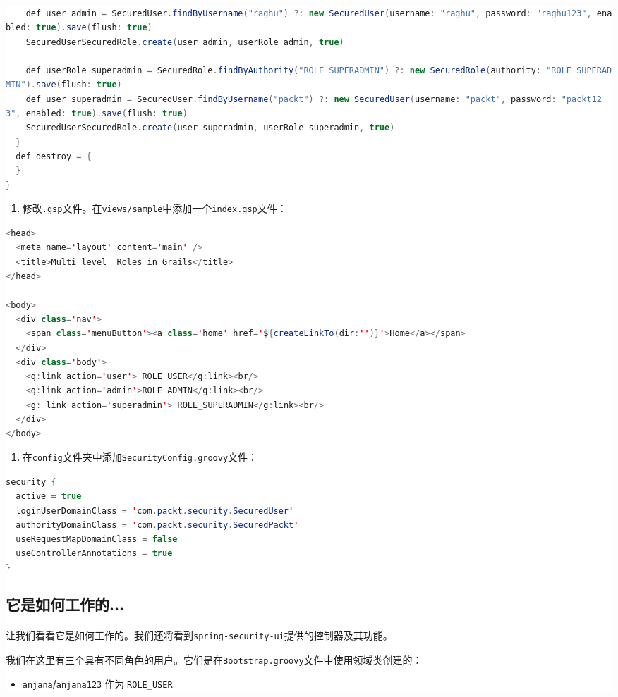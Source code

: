 ```java
    def user_admin = SecuredUser.findByUsername("raghu") ?: new SecuredUser(username: "raghu", password: "raghu123", enabled: true).save(flush: true)
    SecuredUserSecuredRole.create(user_admin, userRole_admin, true)

    def userRole_superadmin = SecuredRole.findByAuthority("ROLE_SUPERADMIN") ?: new SecuredRole(authority: "ROLE_SUPERADMIN").save(flush: true)
    def user_superadmin = SecuredUser.findByUsername("packt") ?: new SecuredUser(username: "packt", password: "packt123", enabled: true).save(flush: true)
    SecuredUserSecuredRole.create(user_superadmin, userRole_superadmin, true)
  }
  def destroy = {
  }
}
```

1.  修改`.gsp`文件。在`views/sample`中添加一个`index.gsp`文件：

```java
<head>
  <meta name='layout' content='main' />
  <title>Multi level  Roles in Grails</title>
</head>

<body>
  <div class='nav'>
    <span class='menuButton'><a class='home' href='${createLinkTo(dir:'')}'>Home</a></span>
  </div>
  <div class='body'>
    <g:link action='user'> ROLE_USER</g:link><br/>
    <g:link action='admin'>ROLE_ADMIN</g:link><br/>
    <g: link action='superadmin'> ROLE_SUPERADMIN</g:link><br/>
  </div>
</body>
```

1.  在`config`文件夹中添加`SecurityConfig.groovy`文件：

```java
security {
  active = true
  loginUserDomainClass = 'com.packt.security.SecuredUser'
  authorityDomainClass = 'com.packt.security.SecuredPackt'
  useRequestMapDomainClass = false
  useControllerAnnotations = true
}
```

## 它是如何工作的…

让我们看看它是如何工作的。我们还将看到`spring-security-ui`提供的控制器及其功能。

我们在这里有三个具有不同角色的用户。它们是在`Bootstrap.groovy`文件中使用领域类创建的：

+   `anjana`/`anjana123` 作为 `ROLE_USER`
